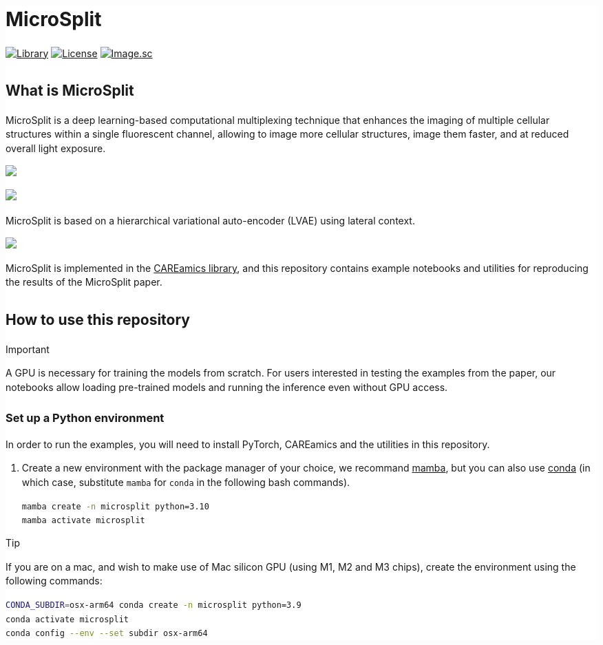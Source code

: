 # MicroSplit


[![Library](https://img.shields.io/badge/Library-CAREamics-orange)](https://careamics.github.io)
[![License](https://img.shields.io/pypi/l/careamics.svg?color=green)](https://github.com/CAREamics/MicroSplit-reproducibility/blob/main/LICENSE)
[![Image.sc](https://img.shields.io/badge/Got%20a%20question%3F-Image.sc-blue)](https://forum.image.sc/)


## What is MicroSplit

MicroSplit is a deep learning-based computational multiplexing technique that enhances
the imaging of multiple cellular structures within a single fluorescent channel, 
allowing to image more cellular structures, image them faster, and at reduced overall light exposure.

<p>
    <img src="img/Fig1_a.png" width="800" />
</p>

<p>
    <img src="img/Fig1_b.png" width="800" />
</p>

MicroSplit is based on a hierarchical variational auto-encoder (LVAE) using lateral context.

<p>
    <img src="img/Fig2.png" width="800" />
</p>

MicroSplit is implemented in the [CAREamics library](https://careamics.github.io), and
this repository contains example notebooks and utilities for reproducing the results
of the MicroSplit paper.


## How to use this repository


> [!IMPORTANT]  
> A GPU is necessary for training the models from scratch. For users interested in testing the examples from the paper, our 
notebooks allow loading pre-trained models and running the inference even without GPU access.


### Set up a Python environment

In order to run the examples, you will need to install PyTorch, CAREamics and the utilities in this repository.

1. Create a new environment with the package manager of your choice, we recommand [mamba](https://mamba.readthedocs.io/en/latest/installation/micromamba-installation.html), but you can also use [conda](https://docs.anaconda.com/miniconda/) (in which case, substitute `mamba` for `conda` in the following bash commands).
    ```bash
    mamba create -n microsplit python=3.10
    mamba activate microsplit
    ```
> [!TIP]  
> If you are on a mac, and wish to make use of Mac silicon GPU (using M1, M2 and M3 chips), create the environment using the following commands:
>    ```bash
>    CONDA_SUBDIR=osx-arm64 conda create -n microsplit python=3.9
>    conda activate microsplit
>    conda config --env --set subdir osx-arm64